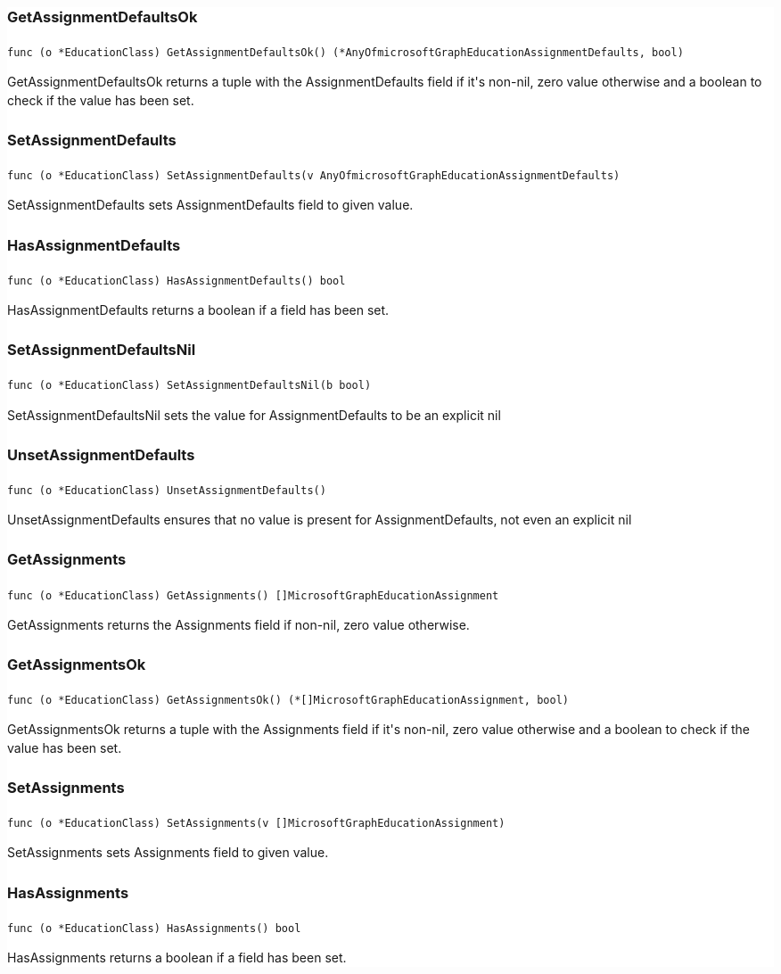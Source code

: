 ### GetAssignmentDefaultsOk

`func (o *EducationClass) GetAssignmentDefaultsOk() (*AnyOfmicrosoftGraphEducationAssignmentDefaults, bool)`

GetAssignmentDefaultsOk returns a tuple with the AssignmentDefaults field if it's non-nil, zero value otherwise
and a boolean to check if the value has been set.

### SetAssignmentDefaults

`func (o *EducationClass) SetAssignmentDefaults(v AnyOfmicrosoftGraphEducationAssignmentDefaults)`

SetAssignmentDefaults sets AssignmentDefaults field to given value.

### HasAssignmentDefaults

`func (o *EducationClass) HasAssignmentDefaults() bool`

HasAssignmentDefaults returns a boolean if a field has been set.

### SetAssignmentDefaultsNil

`func (o *EducationClass) SetAssignmentDefaultsNil(b bool)`

 SetAssignmentDefaultsNil sets the value for AssignmentDefaults to be an explicit nil

### UnsetAssignmentDefaults
`func (o *EducationClass) UnsetAssignmentDefaults()`

UnsetAssignmentDefaults ensures that no value is present for AssignmentDefaults, not even an explicit nil
### GetAssignments

`func (o *EducationClass) GetAssignments() []MicrosoftGraphEducationAssignment`

GetAssignments returns the Assignments field if non-nil, zero value otherwise.

### GetAssignmentsOk

`func (o *EducationClass) GetAssignmentsOk() (*[]MicrosoftGraphEducationAssignment, bool)`

GetAssignmentsOk returns a tuple with the Assignments field if it's non-nil, zero value otherwise
and a boolean to check if the value has been set.

### SetAssignments

`func (o *EducationClass) SetAssignments(v []MicrosoftGraphEducationAssignment)`

SetAssignments sets Assignments field to given value.

### HasAssignments

`func (o *EducationClass) HasAssignments() bool`

HasAssignments returns a boolean if a field has been set.
